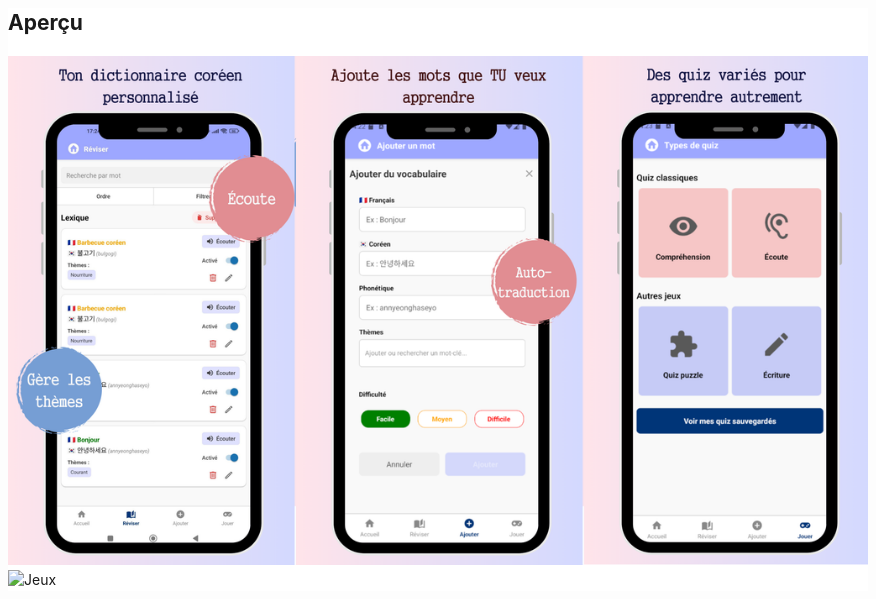 
## Aperçu

<img src="screenshots/intro.png" alt="Introduction" width="900"/>

<img src="screenshots/gametypes.png" alt="Jeux" width="900"/>
